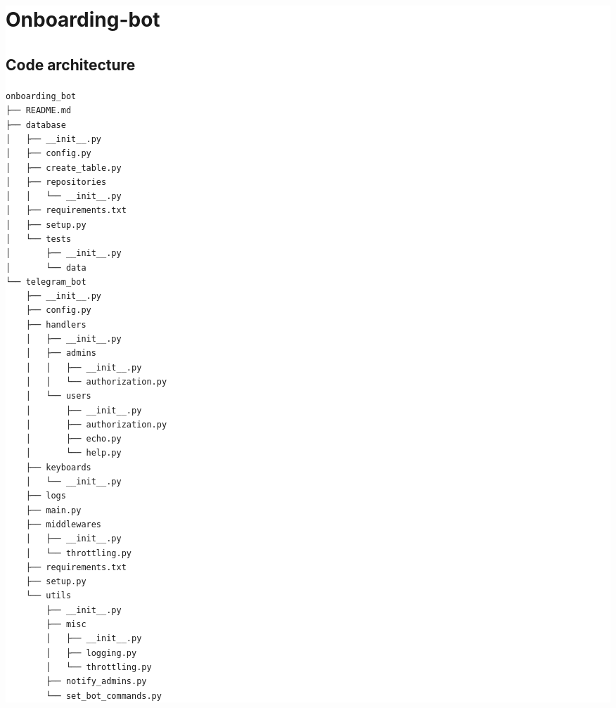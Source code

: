 # Onboarding-bot

## Code architecture

```
onboarding_bot
├── README.md
├── database
│   ├── __init__.py
│   ├── config.py
│   ├── create_table.py
│   ├── repositories
│   │   └── __init__.py
│   ├── requirements.txt
│   ├── setup.py
│   └── tests
│       ├── __init__.py
│       └── data
└── telegram_bot
    ├── __init__.py
    ├── config.py
    ├── handlers
    │   ├── __init__.py
    │   ├── admins
    │   │   ├── __init__.py
    │   │   └── authorization.py
    │   └── users
    │       ├── __init__.py
    │       ├── authorization.py
    │       ├── echo.py
    │       └── help.py
    ├── keyboards
    │   └── __init__.py
    ├── logs
    ├── main.py
    ├── middlewares
    │   ├── __init__.py
    │   └── throttling.py
    ├── requirements.txt
    ├── setup.py
    └── utils
        ├── __init__.py
        ├── misc
        │   ├── __init__.py
        │   ├── logging.py
        │   └── throttling.py
        ├── notify_admins.py
        └── set_bot_commands.py
```
